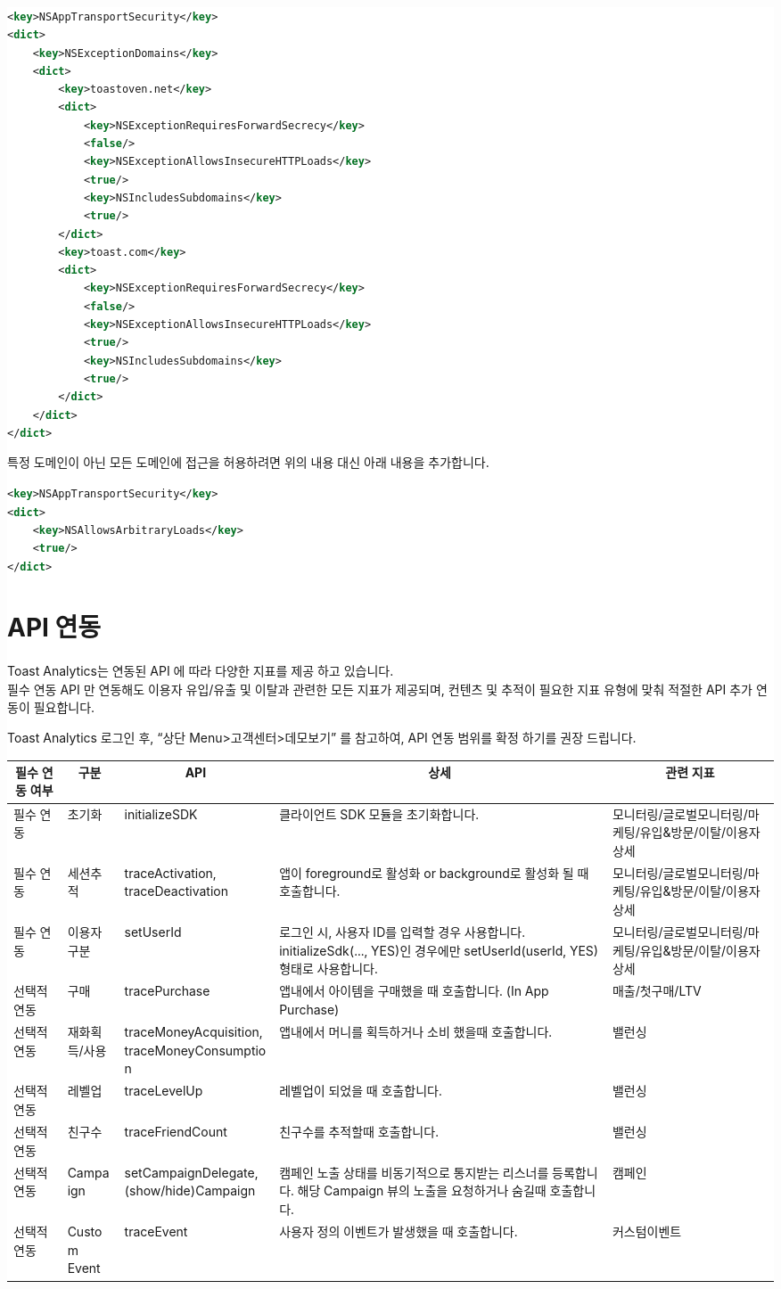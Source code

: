 ```xml
<key>NSAppTransportSecurity</key>
<dict>
	<key>NSExceptionDomains</key>
	<dict>
		<key>toastoven.net</key>
		<dict>
			<key>NSExceptionRequiresForwardSecrecy</key>
			<false/>
			<key>NSExceptionAllowsInsecureHTTPLoads</key>
			<true/>
			<key>NSIncludesSubdomains</key>
			<true/>
		</dict>
		<key>toast.com</key>
		<dict>
			<key>NSExceptionRequiresForwardSecrecy</key>
			<false/>
			<key>NSExceptionAllowsInsecureHTTPLoads</key>
			<true/>
			<key>NSIncludesSubdomains</key>
			<true/>
		</dict>
	</dict>
</dict>
```

특정 도메인이 아닌 모든 도메인에 접근을 허용하려면 위의 내용 대신 아래 내용을 추가합니다.

```xml
<key>NSAppTransportSecurity</key>
<dict>
    <key>NSAllowsArbitraryLoads</key>
    <true/>
</dict>
```

# API 연동

Toast Analytics는 연동된 API 에 따라 다양한 지표를 제공 하고 있습니다.  
필수 연동 API 만 연동해도  이용자 유입/유출 및 이탈과 관련한 모든 지표가 제공되며, 컨텐츠 및  추적이 필요한 지표 유형에 맞춰 적절한 API 추가 연동이 필요합니다. 

Toast Analytics 로그인 후, “상단 Menu>고객센터>데모보기” 를 참고하여, API 연동 범위를 확정 하기를 권장 드립니다.

|필수 연동 여부|구분|API|상세|관련 지표|   
|---|---|---|---|---|
|필수 연동|초기화|initializeSDK|클라이언트 SDK 모듈을 초기화합니다.|모니터링/글로벌모니터링/마케팅/유입&방문/이탈/이용자상세|
|필수 연동|세션추적|traceActivation, traceDeactivation|앱이 foreground로 활성화 or background로 활성화 될 때 호출합니다.|모니터링/글로벌모니터링/마케팅/유입&방문/이탈/이용자상세|
|필수 연동|이용자구분|setUserId|로그인 시, 사용자 ID를 입력할 경우 사용합니다. initializeSdk(..., YES)인 경우에만 setUserId(userId, YES) 형태로 사용합니다.|모니터링/글로벌모니터링/마케팅/유입&방문/이탈/이용자상세|
|선택적 연동|구매|tracePurchase|앱내에서 아이템을 구매했을 때 호출합니다. (In App Purchase)|매출/첫구매/LTV|
|선택적 연동|재화획득/사용|traceMoneyAcquisition, traceMoneyConsumption|앱내에서 머니를 획득하거나 소비 했을때 호출합니다.|밸런싱|
|선택적 연동|레벨업|traceLevelUp|레벨업이 되었을 때 호출합니다.|밸런싱|
|선택적 연동|친구수|traceFriendCount|친구수를 추적할때 호출합니다.|밸런싱|
|선택적 연동|Campaign|setCampaignDelegate, (show/hide)Campaign|캠페인 노출 상태를 비동기적으로 통지받는 리스너를 등록합니다. 해당 Campaign 뷰의 노출을 요청하거나 숨길때 호출합니다.|캠페인|
|선택적 연동|Custom Event|traceEvent|사용자 정의 이벤트가 발생했을 때 호출합니다.|커스텀이벤트|
